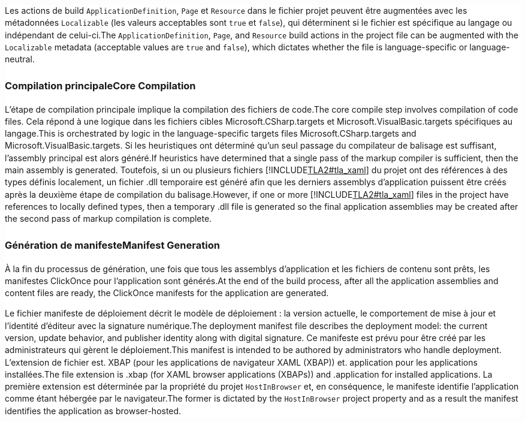 <span data-ttu-id="a1f31-165">Les actions de build `ApplicationDefinition`, `Page` et `Resource` dans le fichier projet peuvent être augmentées avec les métadonnées `Localizable` (les valeurs acceptables sont `true` et `false`), qui déterminent si le fichier est spécifique au langage ou indépendant de celui-ci.</span><span class="sxs-lookup"><span data-stu-id="a1f31-165">The `ApplicationDefinition`, `Page`, and `Resource` build actions in the project file can be augmented with the `Localizable` metadata (acceptable values are `true` and `false`), which dictates whether the file is language-specific or language-neutral.</span></span>

<a name="Core_Compilation"></a>

### <a name="core-compilation"></a><span data-ttu-id="a1f31-166">Compilation principale</span><span class="sxs-lookup"><span data-stu-id="a1f31-166">Core Compilation</span></span>

<span data-ttu-id="a1f31-167">L’étape de compilation principale implique la compilation des fichiers de code.</span><span class="sxs-lookup"><span data-stu-id="a1f31-167">The core compile step involves compilation of code files.</span></span> <span data-ttu-id="a1f31-168">Cela répond à une logique dans les fichiers cibles Microsoft.CSharp.targets et Microsoft.VisualBasic.targets spécifiques au langage.</span><span class="sxs-lookup"><span data-stu-id="a1f31-168">This is orchestrated by logic in the language-specific targets files Microsoft.CSharp.targets and Microsoft.VisualBasic.targets.</span></span> <span data-ttu-id="a1f31-169">Si les heuristiques ont déterminé qu’un seul passage du compilateur de balisage est suffisant, l’assembly principal est alors généré.</span><span class="sxs-lookup"><span data-stu-id="a1f31-169">If heuristics have determined that a single pass of the markup compiler is sufficient, then the main assembly is generated.</span></span> <span data-ttu-id="a1f31-170">Toutefois, si un ou plusieurs fichiers [!INCLUDE[TLA2#tla_xaml](../../../../includes/tla2sharptla-xaml-md.md)] du projet ont des références à des types définis localement, un fichier .dll temporaire est généré afin que les derniers assemblys d’application puissent être créés après la deuxième étape de compilation du balisage.</span><span class="sxs-lookup"><span data-stu-id="a1f31-170">However, if one or more [!INCLUDE[TLA2#tla_xaml](../../../../includes/tla2sharptla-xaml-md.md)] files in the project have references to locally defined types, then a temporary .dll file is generated so the final application assemblies may be created after the second pass of markup compilation is complete.</span></span>

<a name="Manifest_generation"></a>

### <a name="manifest-generation"></a><span data-ttu-id="a1f31-171">Génération de manifeste</span><span class="sxs-lookup"><span data-stu-id="a1f31-171">Manifest Generation</span></span>

<span data-ttu-id="a1f31-172">À la fin du processus de génération, une fois que tous les assemblys d’application et les fichiers de contenu sont prêts, les manifestes ClickOnce pour l’application sont générés.</span><span class="sxs-lookup"><span data-stu-id="a1f31-172">At the end of the build process, after all the application assemblies and content files are ready, the ClickOnce manifests for the application are generated.</span></span>

<span data-ttu-id="a1f31-173">Le fichier manifeste de déploiement décrit le modèle de déploiement : la version actuelle, le comportement de mise à jour et l’identité d’éditeur avec la signature numérique.</span><span class="sxs-lookup"><span data-stu-id="a1f31-173">The deployment manifest file describes the deployment model: the current version, update behavior, and publisher identity along with digital signature.</span></span> <span data-ttu-id="a1f31-174">Ce manifeste est prévu pour être créé par les administrateurs qui gèrent le déploiement.</span><span class="sxs-lookup"><span data-stu-id="a1f31-174">This manifest is intended to be authored by administrators who handle deployment.</span></span> <span data-ttu-id="a1f31-175">L’extension de fichier est. XBAP (pour les applications de navigateur XAML (XBAP)) et. application pour les applications installées.</span><span class="sxs-lookup"><span data-stu-id="a1f31-175">The file extension is .xbap (for XAML browser applications (XBAPs)) and .application for installed applications.</span></span> <span data-ttu-id="a1f31-176">La première extension est déterminée par la propriété du projet `HostInBrowser` et, en conséquence, le manifeste identifie l’application comme étant hébergée par le navigateur.</span><span class="sxs-lookup"><span data-stu-id="a1f31-176">The former is dictated by the `HostInBrowser` project property and as a result the manifest identifies the application as browser-hosted.</span></span>
